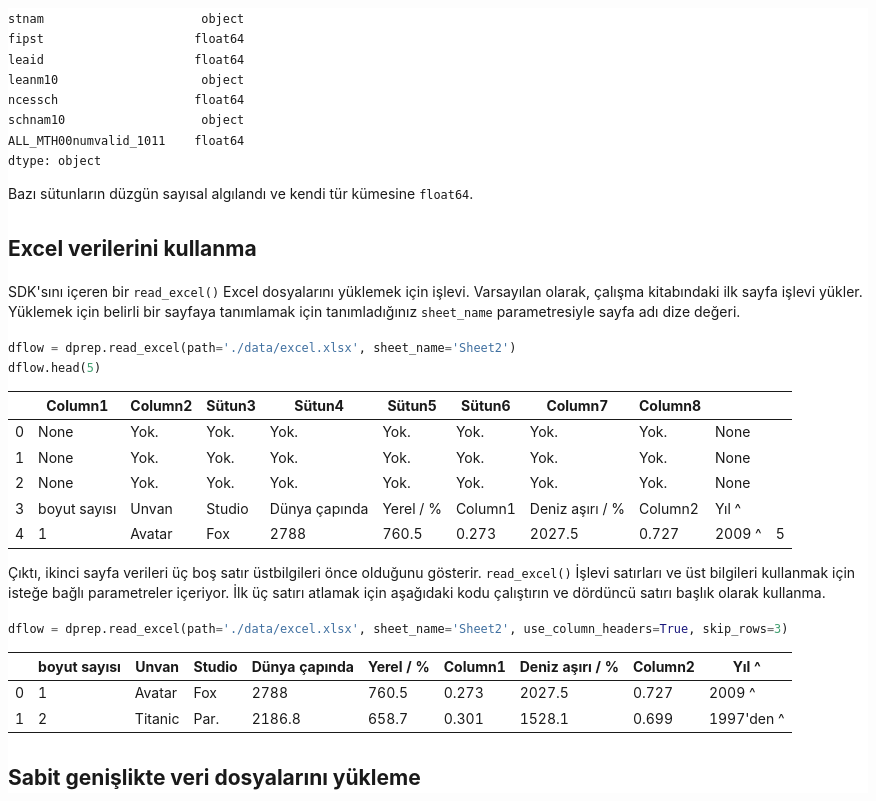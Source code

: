     stnam                      object
    fipst                     float64
    leaid                     float64
    leanm10                    object
    ncessch                   float64
    schnam10                   object
    ALL_MTH00numvalid_1011    float64
    dtype: object


Bazı sütunların düzgün sayısal algılandı ve kendi tür kümesine `float64`.

## <a name="use-excel-data"></a>Excel verilerini kullanma

SDK'sını içeren bir `read_excel()` Excel dosyalarını yüklemek için işlevi. Varsayılan olarak, çalışma kitabındaki ilk sayfa işlevi yükler. Yüklemek için belirli bir sayfaya tanımlamak için tanımladığınız `sheet_name` parametresiyle sayfa adı dize değeri.

```python
dflow = dprep.read_excel(path='./data/excel.xlsx', sheet_name='Sheet2')
dflow.head(5)
```

| |Column1|Column2|Sütun3|Sütun4|Sütun5|Sütun6|Column7|Column8| | |
|-|-------|-------|-------|-------|-------|-------|-------|-------|-|-|
|0|None|Yok.|Yok.|Yok.|Yok.|Yok.|Yok.|Yok.|None| |
|1|None|Yok.|Yok.|Yok.|Yok.|Yok.|Yok.|Yok.|None| |
|2|None|Yok.|Yok.|Yok.|Yok.|Yok.|Yok.|Yok.|None| |
|3|boyut sayısı|Unvan|Studio|Dünya çapında|Yerel / %|Column1|Deniz aşırı / %|Column2|Yıl ^| |
|4|1|Avatar|Fox|2788|760.5|0.273|2027.5|0.727|2009 ^|5|

Çıktı, ikinci sayfa verileri üç boş satır üstbilgileri önce olduğunu gösterir. `read_excel()` İşlevi satırları ve üst bilgileri kullanmak için isteğe bağlı parametreler içeriyor. İlk üç satırı atlamak için aşağıdaki kodu çalıştırın ve dördüncü satırı başlık olarak kullanma.

```python
dflow = dprep.read_excel(path='./data/excel.xlsx', sheet_name='Sheet2', use_column_headers=True, skip_rows=3)
```

||boyut sayısı|Unvan|Studio|Dünya çapında|Yerel / %|Column1|Deniz aşırı / %|Column2|Yıl ^|
|------|------|------|-----|------|-----|-------|----|-----|-----|
|0|1|Avatar|Fox|2788|760.5|0.273|2027.5|0.727|2009 ^|
|1|2|Titanic|Par.|2186.8|658.7|0.301|1528.1|0.699|1997'den ^|

## <a name="load-fixed-width-data-files"></a>Sabit genişlikte veri dosyalarını yükleme
